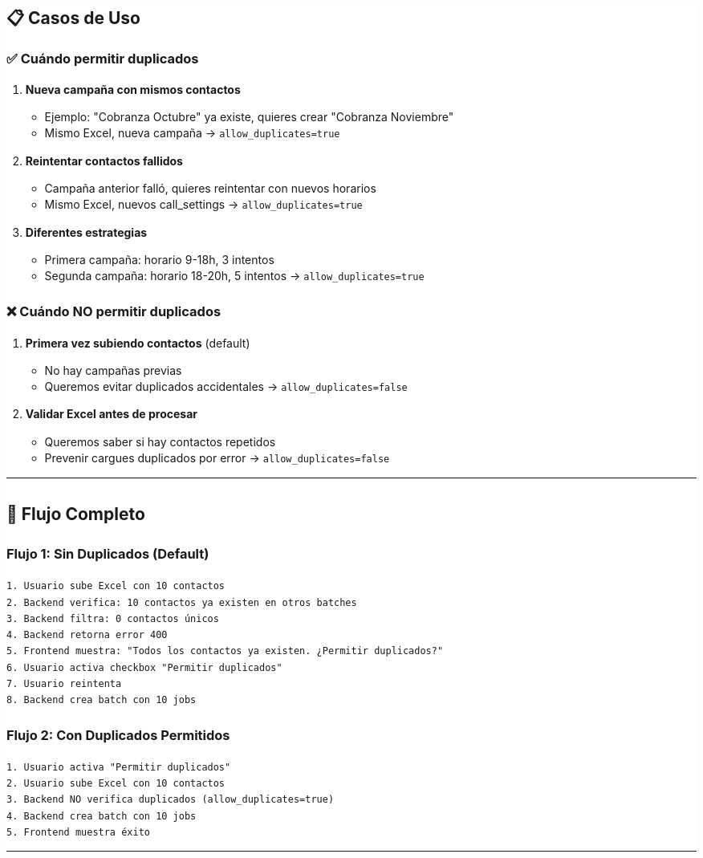 
## 📋 Casos de Uso

### ✅ Cuándo permitir duplicados

1. **Nueva campaña con mismos contactos**
   - Ejemplo: "Cobranza Octubre" ya existe, quieres crear "Cobranza Noviembre"
   - Mismo Excel, nueva campaña → `allow_duplicates=true`

2. **Reintentar contactos fallidos**
   - Campaña anterior falló, quieres reintentar con nuevos horarios
   - Mismo Excel, nuevos call_settings → `allow_duplicates=true`

3. **Diferentes estrategias**
   - Primera campaña: horario 9-18h, 3 intentos
   - Segunda campaña: horario 18-20h, 5 intentos → `allow_duplicates=true`

### ❌ Cuándo NO permitir duplicados

1. **Primera vez subiendo contactos** (default)
   - No hay campañas previas
   - Queremos evitar duplicados accidentales → `allow_duplicates=false`

2. **Validar Excel antes de procesar**
   - Queremos saber si hay contactos repetidos
   - Prevenir cargues duplicados por error → `allow_duplicates=false`

---

## 🎯 Flujo Completo

### Flujo 1: Sin Duplicados (Default)
```
1. Usuario sube Excel con 10 contactos
2. Backend verifica: 10 contactos ya existen en otros batches
3. Backend filtra: 0 contactos únicos
4. Backend retorna error 400
5. Frontend muestra: "Todos los contactos ya existen. ¿Permitir duplicados?"
6. Usuario activa checkbox "Permitir duplicados"
7. Usuario reintenta
8. Backend crea batch con 10 jobs
```

### Flujo 2: Con Duplicados Permitidos
```
1. Usuario activa "Permitir duplicados"
2. Usuario sube Excel con 10 contactos
3. Backend NO verifica duplicados (allow_duplicates=true)
4. Backend crea batch con 10 jobs
5. Frontend muestra éxito
```

---
